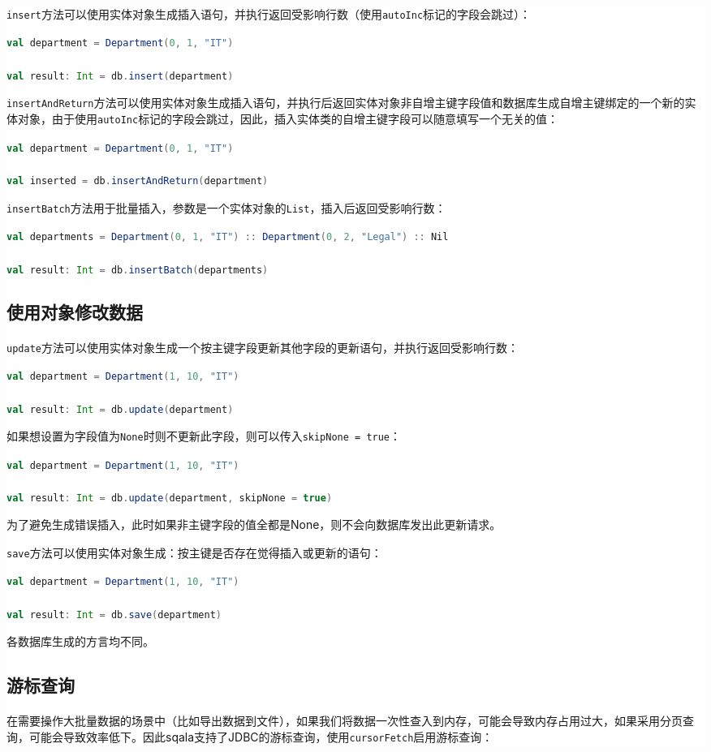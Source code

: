 `insert`方法可以使用实体对象生成插入语句，并执行返回受影响行数（使用`autoInc`标记的字段会跳过）：

```scala
val department = Department(0, 1, "IT")

val result: Int = db.insert(department)
```

`insertAndReturn`方法可以使用实体对象生成插入语句，并执行后返回实体对象非自增主键字段值和数据库生成自增主键绑定的一个新的实体对象，由于使用`autoInc`标记的字段会跳过，因此，插入实体类的自增主键字段可以随意填写一个无关的值：

```scala
val department = Department(0, 1, "IT")

val inserted = db.insertAndReturn(department)
```

`insertBatch`方法用于批量插入，参数是一个实体对象的`List`，插入后返回受影响行数：

```scala
val departments = Department(0, 1, "IT") :: Department(0, 2, "Legal") :: Nil

val result: Int = db.insertBatch(departments)
```

## 使用对象修改数据

`update`方法可以使用实体对象生成一个按主键字段更新其他字段的更新语句，并执行返回受影响行数：

```scala
val department = Department(1, 10, "IT")

val result: Int = db.update(department)
```

如果想设置为字段值为`None`时则不更新此字段，则可以传入`skipNone = true`：

```scala
val department = Department(1, 10, "IT")

val result: Int = db.update(department, skipNone = true)
```

为了避免生成错误插入，此时如果非主键字段的值全都是None，则不会向数据库发出此更新请求。

`save`方法可以使用实体对象生成：按主键是否存在觉得插入或更新的语句：

```scala
val department = Department(1, 10, "IT")

val result: Int = db.save(department)
```

各数据库生成的方言均不同。

## 游标查询

在需要操作大批量数据的场景中（比如导出数据到文件），如果我们将数据一次性查入到内存，可能会导致内存占用过大，如果采用分页查询，可能会导致效率低下。因此sqala支持了JDBC的游标查询，使用`cursorFetch`启用游标查询：
